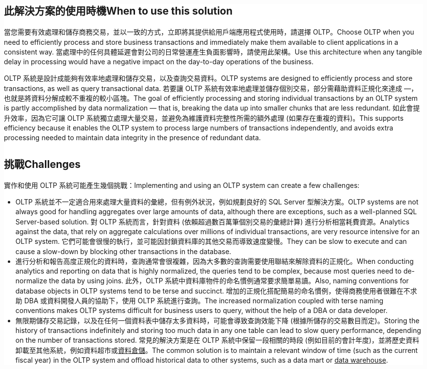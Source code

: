 ## <a name="when-to-use-this-solution"></a><span data-ttu-id="c3713-154">此解決方案的使用時機</span><span class="sxs-lookup"><span data-stu-id="c3713-154">When to use this solution</span></span>

<span data-ttu-id="c3713-155">當您需要有效處理和儲存商務交易，並以一致的方式，立即將其提供給用戶端應用程式使用時，請選擇 OLTP。</span><span class="sxs-lookup"><span data-stu-id="c3713-155">Choose OLTP when you need to efficiently process and store business transactions and immediately make them available to client applications in a consistent way.</span></span> <span data-ttu-id="c3713-156">當處理中的任何具體延遲會對公司的日常營運產生負面影響時，請使用此架構。</span><span class="sxs-lookup"><span data-stu-id="c3713-156">Use this architecture when any tangible delay in processing would have a negative impact on the day-to-day operations of the business.</span></span>

<span data-ttu-id="c3713-157">OLTP 系統是設計成能夠有效率地處理和儲存交易，以及查詢交易資料。</span><span class="sxs-lookup"><span data-stu-id="c3713-157">OLTP systems are designed to efficiently process and store transactions, as well as query transactional data.</span></span> <span data-ttu-id="c3713-158">若要讓 OLTP 系統有效率地處理並儲存個別交易，部分需藉助資料正規化來達成 &mdash;，也就是將資料分解成較不重複的較小區塊。</span><span class="sxs-lookup"><span data-stu-id="c3713-158">The goal of efficiently processing and storing individual transactions by an OLTP system is partly accomplished by data normalization &mdash; that is, breaking the data up into smaller chunks that are less redundant.</span></span> <span data-ttu-id="c3713-159">如此會提升效率，因為它可讓 OLTP 系統獨立處理大量交易，並避免為維護資料完整性所需的額外處理 (如果存在重複的資料)。</span><span class="sxs-lookup"><span data-stu-id="c3713-159">This supports efficiency because it enables the OLTP system to process large numbers of transactions independently, and avoids extra processing needed to maintain data integrity in the presence of redundant data.</span></span>

## <a name="challenges"></a><span data-ttu-id="c3713-160">挑戰</span><span class="sxs-lookup"><span data-stu-id="c3713-160">Challenges</span></span>

<span data-ttu-id="c3713-161">實作和使用 OLTP 系統可能產生幾個挑戰：</span><span class="sxs-lookup"><span data-stu-id="c3713-161">Implementing and using an OLTP system can create a few challenges:</span></span>

- <span data-ttu-id="c3713-162">OLTP 系統並不一定適合用來處理大量資料的彙總，但有例外狀況，例如規劃良好的 SQL Server 型解決方案。</span><span class="sxs-lookup"><span data-stu-id="c3713-162">OLTP systems are not always good for handling aggregates over large amounts of data, although there are exceptions, such as a well-planned SQL Server-based solution.</span></span> <span data-ttu-id="c3713-163">對 OLTP 系統而言，針對資料 (依賴超過數百萬筆個別交易的彙總計算) 進行分析相當耗費資源。</span><span class="sxs-lookup"><span data-stu-id="c3713-163">Analytics against the data, that rely on aggregate calculations over millions of individual transactions, are very resource intensive for an OLTP system.</span></span> <span data-ttu-id="c3713-164">它們可能會很慢的執行，並可能因封鎖資料庫的其他交易而導致速度變慢。</span><span class="sxs-lookup"><span data-stu-id="c3713-164">They can be slow to execute and can cause a slow-down by blocking other transactions in the database.</span></span>
- <span data-ttu-id="c3713-165">進行分析和報告高度正規化的資料時，查詢通常會很複雜，因為大多數的查詢需要使用聯結來解除資料的正規化。</span><span class="sxs-lookup"><span data-stu-id="c3713-165">When conducting analytics and reporting on data that is highly normalized, the queries tend to be complex, because most queries need to de-normalize the data by using joins.</span></span> <span data-ttu-id="c3713-166">此外，OLTP 系統中資料庫物件的命名慣例通常要求簡單易讀。</span><span class="sxs-lookup"><span data-stu-id="c3713-166">Also, naming conventions for database objects in OLTP systems tend to be terse and succinct.</span></span> <span data-ttu-id="c3713-167">增加的正規化搭配簡易的命名慣例，使得商務使用者很難在不求助 DBA 或資料開發人員的協助下，使用 OLTP 系統進行查詢。</span><span class="sxs-lookup"><span data-stu-id="c3713-167">The increased normalization coupled with terse naming conventions makes OLTP systems difficult for business users to query, without the help of a DBA or data developer.</span></span>
- <span data-ttu-id="c3713-168">無限期儲存交易記錄，以及在任何一個資料表中儲存太多資料時，可能會導致查詢效能下降 (根據所儲存的交易數目而定)。</span><span class="sxs-lookup"><span data-stu-id="c3713-168">Storing the history of transactions indefinitely and storing too much data in any one table can lead to slow query performance, depending on the number of transactions stored.</span></span> <span data-ttu-id="c3713-169">常見的解決方案是在 OLTP 系統中保留一段相關的時段 (例如目前的會計年度)，並將歷史資料卸載至其他系統，例如資料超市或[資料倉儲](./data-warehousing.md)。</span><span class="sxs-lookup"><span data-stu-id="c3713-169">The common solution is to maintain a relevant window of time (such as the current fiscal year) in the OLTP system and offload historical data to other systems, such as a data mart or [data warehouse](./data-warehousing.md).</span></span>
